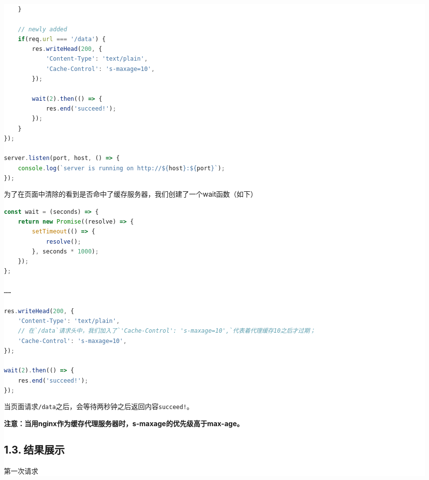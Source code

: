 ```js
    }
    
    // newly added
    if(req.url === '/data') {
        res.writeHead(200, {
            'Content-Type': 'text/plain',
            'Cache-Control': 's-maxage=10',
        });

        wait(2).then(() => {
            res.end('succeed!');
        });
    }
});

server.listen(port, host, () => {
    console.log(`server is running on http://${host}:${port}`);
});
```

为了在页面中清除的看到是否命中了缓存服务器，我们创建了一个wait函数（如下）

```js
const wait = (seconds) => {
    return new Promise((resolve) => {
        setTimeout(() => {
            resolve();
        }, seconds * 1000);
    });
};

……

res.writeHead(200, {
    'Content-Type': 'text/plain',
    // 在`/data`请求头中，我们加入了`'Cache-Control': 's-maxage=10',`代表着代理缓存10之后才过期；
    'Cache-Control': 's-maxage=10',
});

wait(2).then(() => {
    res.end('succeed!');
});
```

当页面请求`/data`之后，会等待两秒钟之后返回内容`succeed!`。

**注意：当用nginx作为缓存代理服务器时，s-maxage的优先级高于max-age。**

## 1.3. 结果展示


第一次请求
